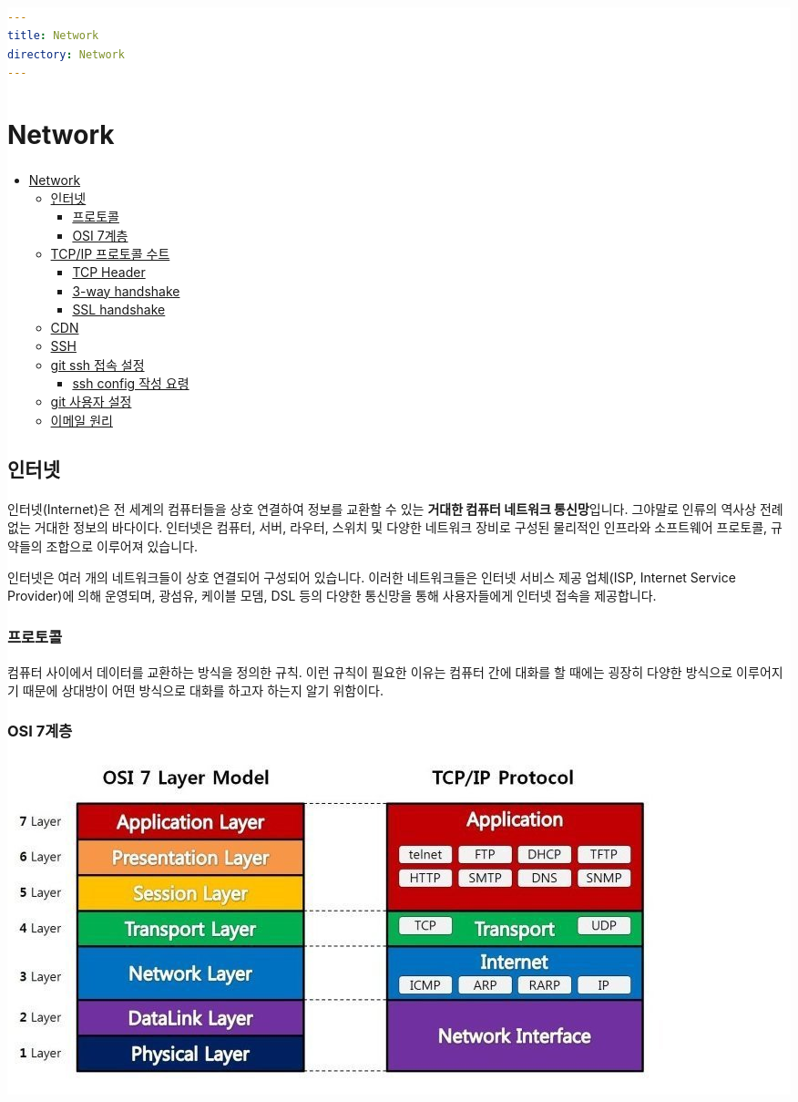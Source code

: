 ```yaml
---
title: Network
directory: Network
---
```


# Network

- [Network](#network)
  - [인터넷](#인터넷)
    - [프로토콜](#프로토콜)
    - [OSI 7계층](#osi-7계층)
  - [TCP/IP 프로토콜 수트](#tcpip-프로토콜-수트)
    - [TCP Header](#tcp-header)
    - [3-way handshake](#3-way-handshake)
    - [SSL handshake](#ssl-handshake)
  - [CDN](#cdn)
  - [SSH](#ssh)
  - [git ssh 접속 설정](#git-ssh-접속-설정)
    - [ssh config 작성 요령](#ssh-config-작성-요령)
  - [git 사용자 설정](#git-사용자-설정)
  - [이메일 원리](#이메일-원리)

## 인터넷

인터넷(Internet)은 전 세계의 컴퓨터들을 상호 연결하여 정보를 교환할 수 있는 **거대한 컴퓨터 네트워크 통신망**입니다. 그야말로 인류의 역사상 전례 없는 거대한 정보의 바다이다. 인터넷은 컴퓨터, 서버, 라우터, 스위치 및 다양한 네트워크 장비로 구성된 물리적인 인프라와 소프트웨어 프로토콜, 규약들의 조합으로 이루어져 있습니다.

인터넷은 여러 개의 네트워크들이 상호 연결되어 구성되어 있습니다. 이러한 네트워크들은 인터넷 서비스 제공 업체(ISP, Internet Service Provider)에 의해 운영되며, 광섬유, 케이블 모뎀, DSL 등의 다양한 통신망을 통해 사용자들에게 인터넷 접속을 제공합니다.

### 프로토콜

컴퓨터 사이에서 데이터를 교환하는 방식을 정의한 규칙. 이런 규칙이 필요한 이유는 컴퓨터 간에 대화를 할 때에는 굉장히 다양한 방식으로 이루어지기 때문에 상대방이 어떤 방식으로 대화를 하고자 하는지 알기 위함이다.

### OSI 7계층

![osi_7_layer](assets/osi_7_layer.jpg)
